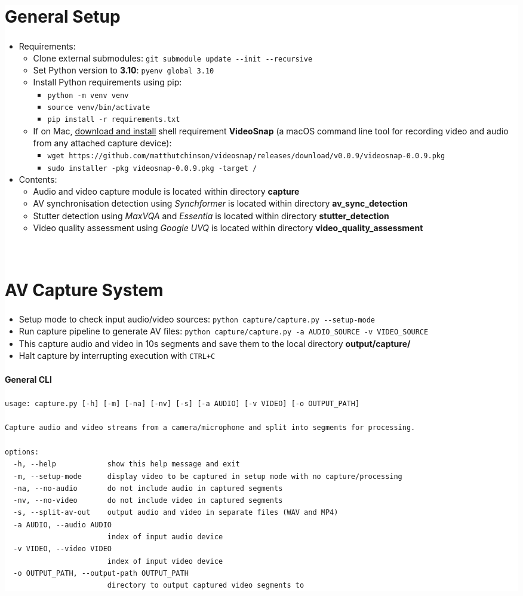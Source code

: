 # General Setup

* Requirements:
  * Clone external submodules: `git submodule update --init --recursive`
  * Set Python version to **3.10**: `pyenv global 3.10`
  * Install Python requirements using pip:
    * `python -m venv venv`
    * `source venv/bin/activate`
    * `pip install -r requirements.txt`
  * If on Mac, [download and install](https://github.com/matthutchinson/videosnap/releases) shell requirement **VideoSnap** (a macOS command line tool for recording video and audio from any attached capture device):
    * `wget https://github.com/matthutchinson/videosnap/releases/download/v0.0.9/videosnap-0.0.9.pkg`
    * `sudo installer -pkg videosnap-0.0.9.pkg -target /`
* Contents:
  * Audio and video capture module is located within directory **capture**
  * AV synchronisation detection using *Synchformer* is located within directory **av_sync_detection**
  * Stutter detection using *MaxVQA* and *Essentia* is located within directory **stutter_detection**
  * Video quality assessment using *Google UVQ* is located within directory **video_quality_assessment**

<br>

# AV Capture System

* Setup mode to check input audio/video sources: `python capture/capture.py --setup-mode`
* Run capture pipeline to generate AV files: `python capture/capture.py -a AUDIO_SOURCE -v VIDEO_SOURCE`
* This capture audio and video in 10s segments and save them to the local directory **output/capture/**
* Halt capture by interrupting execution with `CTRL+C`

#### General CLI

```
usage: capture.py [-h] [-m] [-na] [-nv] [-s] [-a AUDIO] [-v VIDEO] [-o OUTPUT_PATH]

Capture audio and video streams from a camera/microphone and split into segments for processing.

options:
  -h, --help            show this help message and exit
  -m, --setup-mode      display video to be captured in setup mode with no capture/processing
  -na, --no-audio       do not include audio in captured segments
  -nv, --no-video       do not include video in captured segments
  -s, --split-av-out    output audio and video in separate files (WAV and MP4)
  -a AUDIO, --audio AUDIO
                        index of input audio device
  -v VIDEO, --video VIDEO
                        index of input video device
  -o OUTPUT_PATH, --output-path OUTPUT_PATH
                        directory to output captured video segments to
```

